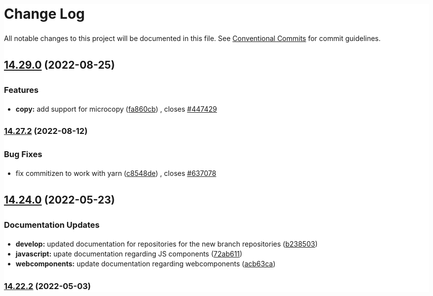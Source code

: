 # Change Log

All notable changes to this project will be documented in this file.
See [Conventional Commits](https://conventionalcommits.org) for commit guidelines.

## [14.29.0](https://dev.azure.com/if-it/If%20Design%20Hub/_git/ids-core/branchCompare?baseVersion=GTv14.28.1&targetVersion=GTv14.29.0&_a=commits) (2022-08-25)

### Features

* **copy:** add support for
  microcopy ([fa860cb](https://dev.azure.com/if-it/If%20Design%20Hub/_git/ids-core/commit/fa860cb75e43883183826b95b2adec570f357923?refName=refs%2Fheads%2Fmaster))
  ,
  closes [#447429](https://dev.azure.com/if-it/If%20Design%20Hub/_boards/board/t/If%20Design%20Hub%20Team/Stories/?workitem=447429)

### [14.27.2](https://dev.azure.com/if-it/If%20Design%20Hub/_git/ids-core/branchCompare?baseVersion=GTv14.27.1&targetVersion=GTv14.27.2&_a=commits) (2022-08-12)

### Bug Fixes

* fix commitizen to work with
  yarn ([c8548de](https://dev.azure.com/if-it/If%20Design%20Hub/_git/ids-core/commit/c8548de8e985bef94fdfc0661db7b664e7dd1a24?refName=refs%2Fheads%2Fmaster))
  ,
  closes [#637078](https://dev.azure.com/if-it/If%20Design%20Hub/_boards/board/t/If%20Design%20Hub%20Team/Stories/?workitem=637078)

## [14.24.0](https://dev.azure.com/if-it/If%20Design%20Hub/_git/ids-core/branchCompare?baseVersion=GTv14.23.1&targetVersion=GTv14.24.0&_a=commits) (2022-05-23)

### Documentation Updates

* **develop:** updated documentation for repositories for the new branch
  repositories ([b238503](https://dev.azure.com/if-it/If%20Design%20Hub/_git/ids-core/commit/b23850392a3a25abe53f9b872a688b1097683f54?refName=refs%2Fheads%2Fmaster))
* **javascript:** upate documentation regarding JS
  components ([72ab611](https://dev.azure.com/if-it/If%20Design%20Hub/_git/ids-core/commit/72ab611e5e888a965199ddc84ae2f36ca60f2f7d?refName=refs%2Fheads%2Fmaster))
* **webcomponents:** update documentation regarding
  webcomponents ([acb63ca](https://dev.azure.com/if-it/If%20Design%20Hub/_git/ids-core/commit/acb63ca6ee2a5084de3b188c7e261496af5855a4?refName=refs%2Fheads%2Fmaster))

### [14.22.2](https://dev.azure.com/if-it/If%20Design%20Hub/_git/ids-core/branchCompare?baseVersion=GTv14.22.1&targetVersion=GTv14.22.2&_a=commits) (2022-05-03)
